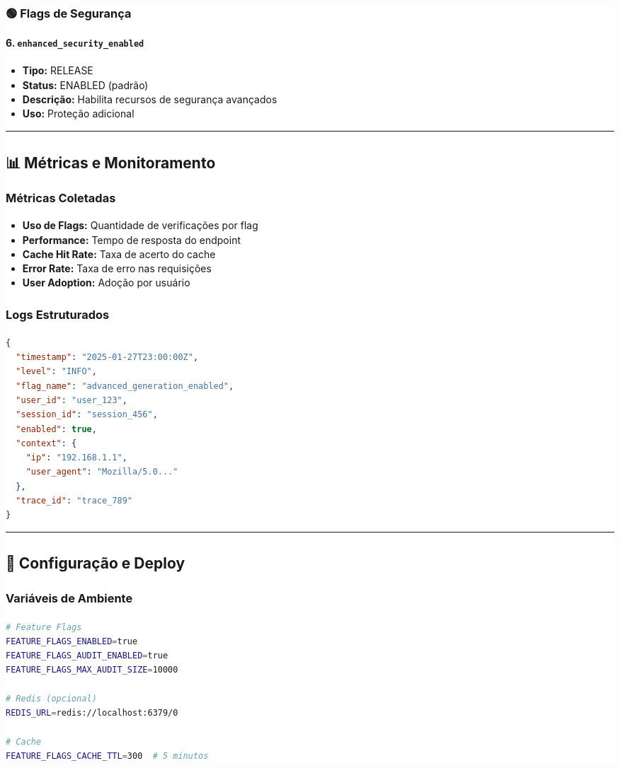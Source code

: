 ### 🟢 Flags de Segurança

#### 6. `enhanced_security_enabled`
- **Tipo:** RELEASE
- **Status:** ENABLED (padrão)
- **Descrição:** Habilita recursos de segurança avançados
- **Uso:** Proteção adicional

---

## 📊 Métricas e Monitoramento

### Métricas Coletadas
- **Uso de Flags:** Quantidade de verificações por flag
- **Performance:** Tempo de resposta do endpoint
- **Cache Hit Rate:** Taxa de acerto do cache
- **Error Rate:** Taxa de erro nas requisições
- **User Adoption:** Adoção por usuário

### Logs Estruturados
```json
{
  "timestamp": "2025-01-27T23:00:00Z",
  "level": "INFO",
  "flag_name": "advanced_generation_enabled",
  "user_id": "user_123",
  "session_id": "session_456",
  "enabled": true,
  "context": {
    "ip": "192.168.1.1",
    "user_agent": "Mozilla/5.0..."
  },
  "trace_id": "trace_789"
}
```

---

## 🔧 Configuração e Deploy

### Variáveis de Ambiente
```bash
# Feature Flags
FEATURE_FLAGS_ENABLED=true
FEATURE_FLAGS_AUDIT_ENABLED=true
FEATURE_FLAGS_MAX_AUDIT_SIZE=10000

# Redis (opcional)
REDIS_URL=redis://localhost:6379/0

# Cache
FEATURE_FLAGS_CACHE_TTL=300  # 5 minutos
```
